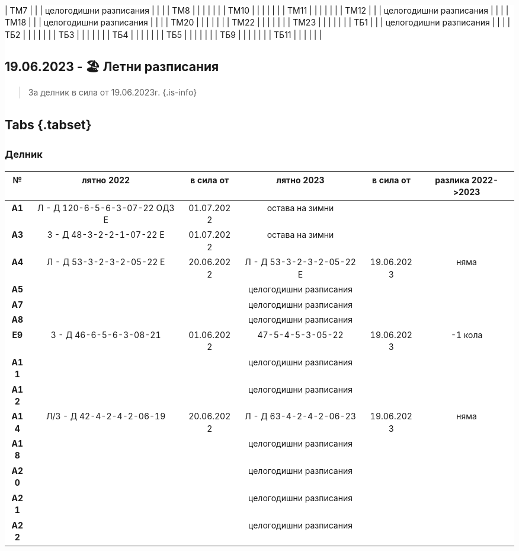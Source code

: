 |  TM7 |     |      | целогодишни разписания |      |        |
|  ТМ8 |     |      |            |      |        |
| ТМ10 |     |      |            |      |        |
| ТМ11 |     |      |            |      |        |
| TM12 |     |      | целогодишни разписания |      |        |
| TM18 |     |      | целогодишни разписания |      |        |
| ТМ20 |     |      |            |      |        |
| ТМ22 |     |      |            |      |        |
| ТМ23 |     |      |            |      |        |
|  ТБ1 |     |      | целогодишни разписания |      |        |
|  ТБ2 |     |      |            |      |        |
|  ТБ3 |     |      |            |      |        |
|  ТБ4 |     |      |            |      |        |
|  ТБ5 |     |      |            |      |        |
|  ТБ9 |     |      |            |      |        |
| ТБ11 |     |      |            |      |        |


## 19.06.2023 - 🏖️ Летни разписания
> За делник в сила от 19.06.2023г.
{.is-info}

## Tabs {.tabset}
     
### Делник
|     №    |              лятно 2022             |  в сила от |              лятно 2023              |  в сила от  |   разлика 2022->2023  |
|:--------:|:-----------------------------------:|:----------:|:------------------------------------:|:-----------:|:---------------------:|
| **А1**   | Л - Д 120-6-5-6-3-07-22 ОДЗ E       | 01.07.2022 | остава на зимни                      |             |                       |
| **А3**   | З - Д 48-3-2-2-1-07-22 E            | 01.07.2022 | остава на зимни                      |             |                       |
| **А4**   | Л - Д 53-3-2-3-2-05-22 Е            | 20.06.2022 | Л - Д 53-3-2-3-2-05-22 Е             |  19.06.2023 |          няма         |
| **А5**   | | | целогодишни разписания | | |
| **А7**   | | | целогодишни разписания | | |
| **А8**   | | | целогодишни разписания | | |
| **Е9**   | З - Д 46-6-5-6-3-08-21              | 01.06.2022 | 47-5-4-5-3-05-22                     |  19.06.2023 |        -1 кола        |
| **А11**  | | | целогодишни разписания | | |
| **А12**  | | | целогодишни разписания | | |
| **А14**  | Л/З - Д 42-4-2-4-2-06-19            | 20.06.2022 | Л - Д 63-4-2-4-2-06-23               |  19.06.2023 |          няма         |
| **А18**  | | | целогодишни разписания | | |
| **А20**  | | | целогодишни разписания | | |
| **А21**  | | | целогодишни разписания | | |
| **А22**  | | | целогодишни разписания | | |